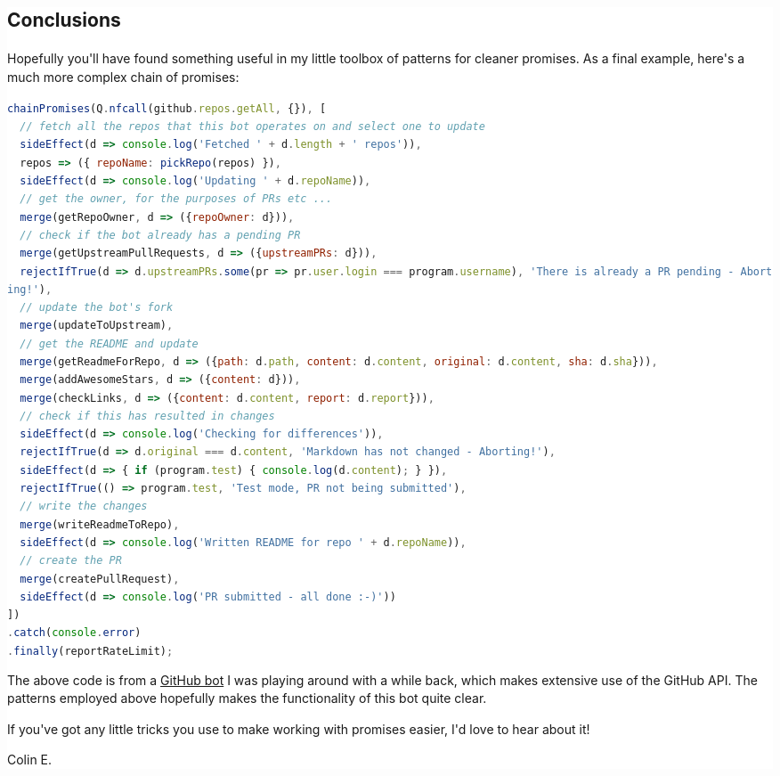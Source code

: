 ## Conclusions

Hopefully you'll have found something useful in my little toolbox of patterns for cleaner promises. As a final example, here's a much more complex chain of promises:

~~~javascript
chainPromises(Q.nfcall(github.repos.getAll, {}), [
  // fetch all the repos that this bot operates on and select one to update
  sideEffect(d => console.log('Fetched ' + d.length + ' repos')),
  repos => ({ repoName: pickRepo(repos) }),
  sideEffect(d => console.log('Updating ' + d.repoName)),
  // get the owner, for the purposes of PRs etc ...
  merge(getRepoOwner, d => ({repoOwner: d})),
  // check if the bot already has a pending PR
  merge(getUpstreamPullRequests, d => ({upstreamPRs: d})),
  rejectIfTrue(d => d.upstreamPRs.some(pr => pr.user.login === program.username), 'There is already a PR pending - Aborting!'),
  // update the bot's fork
  merge(updateToUpstream),
  // get the README and update
  merge(getReadmeForRepo, d => ({path: d.path, content: d.content, original: d.content, sha: d.sha})),
  merge(addAwesomeStars, d => ({content: d})),
  merge(checkLinks, d => ({content: d.content, report: d.report})),
  // check if this has resulted in changes
  sideEffect(d => console.log('Checking for differences')),
  rejectIfTrue(d => d.original === d.content, 'Markdown has not changed - Aborting!'),
  sideEffect(d => { if (program.test) { console.log(d.content); } }),
  rejectIfTrue(() => program.test, 'Test mode, PR not being submitted'),
  // write the changes
  merge(writeReadmeToRepo),
  sideEffect(d => console.log('Written README for repo ' + d.repoName)),
  // create the PR
  merge(createPullRequest),
  sideEffect(d => console.log('PR submitted - all done :-)'))
])
.catch(console.error)
.finally(reportRateLimit);
~~~

The above code is from a [GitHub bot](https://github.com/ColinEberhardt/awesome-lists-bot) I was playing around with a while back, which makes extensive use of the GitHub API. The patterns employed above hopefully makes the functionality of this bot quite clear.

If you've got any little tricks you use to make working with promises easier, I'd love to hear about it!

Colin E.
